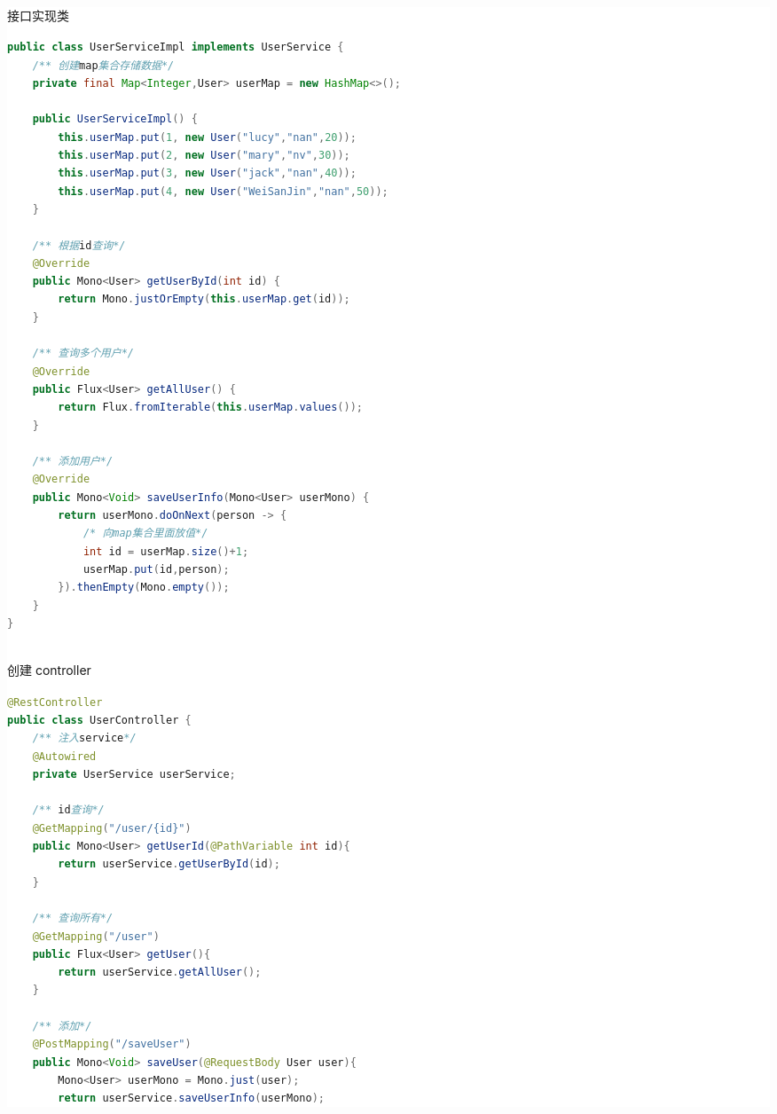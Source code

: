   接口实现类

  ```java
  public class UserServiceImpl implements UserService {
      /** 创建map集合存储数据*/
      private final Map<Integer,User> userMap = new HashMap<>();
  
      public UserServiceImpl() {
          this.userMap.put(1, new User("lucy","nan",20));
          this.userMap.put(2, new User("mary","nv",30));
          this.userMap.put(3, new User("jack","nan",40));
          this.userMap.put(4, new User("WeiSanJin","nan",50));
      }
  
      /** 根据id查询*/
      @Override
      public Mono<User> getUserById(int id) {
          return Mono.justOrEmpty(this.userMap.get(id));
      }
  
      /** 查询多个用户*/
      @Override
      public Flux<User> getAllUser() {
          return Flux.fromIterable(this.userMap.values());
      }
  
      /** 添加用户*/
      @Override
      public Mono<Void> saveUserInfo(Mono<User> userMono) {
          return userMono.doOnNext(person -> {
              /* 向map集合里面放值*/
              int id = userMap.size()+1;
              userMap.put(id,person);
          }).thenEmpty(Mono.empty());
      }
  }
              
  ```

  创建 controller

  ```java
  @RestController
  public class UserController {
      /** 注入service*/
      @Autowired
      private UserService userService;
  
      /** id查询*/
      @GetMapping("/user/{id}")
      public Mono<User> getUserId(@PathVariable int id){
          return userService.getUserById(id);
      }
  
      /** 查询所有*/
      @GetMapping("/user")
      public Flux<User> getUser(){
          return userService.getAllUser();
      }
  
      /** 添加*/
      @PostMapping("/saveUser")
      public Mono<Void> saveUser(@RequestBody User user){
          Mono<User> userMono = Mono.just(user);
          return userService.saveUserInfo(userMono);
  ```